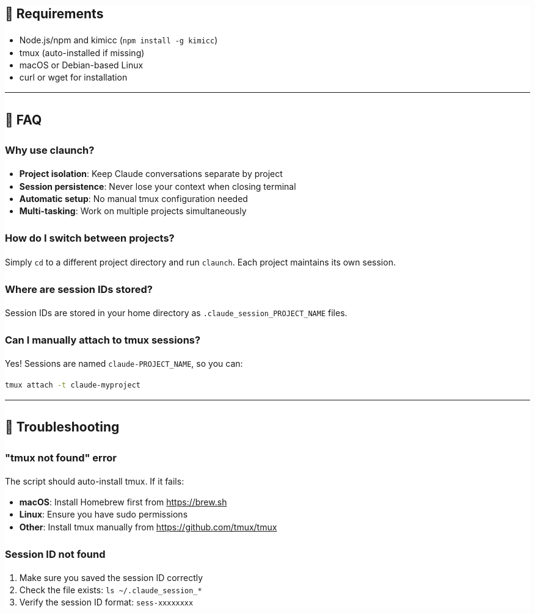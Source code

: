 ## 📝 Requirements

- Node.js/npm and kimicc (`npm install -g kimicc`)
- tmux (auto-installed if missing)
- macOS or Debian-based Linux
- curl or wget for installation

---

## 🤔 FAQ

### Why use claunch?

- **Project isolation**: Keep Claude conversations separate by project
- **Session persistence**: Never lose your context when closing terminal
- **Automatic setup**: No manual tmux configuration needed
- **Multi-tasking**: Work on multiple projects simultaneously

### How do I switch between projects?

Simply `cd` to a different project directory and run `claunch`. Each project maintains its own session.

### Where are session IDs stored?

Session IDs are stored in your home directory as `.claude_session_PROJECT_NAME` files.

### Can I manually attach to tmux sessions?

Yes! Sessions are named `claude-PROJECT_NAME`, so you can:

```bash
tmux attach -t claude-myproject
```

---

## 🐛 Troubleshooting

### "tmux not found" error

The script should auto-install tmux. If it fails:
- **macOS**: Install Homebrew first from https://brew.sh
- **Linux**: Ensure you have sudo permissions
- **Other**: Install tmux manually from https://github.com/tmux/tmux

### Session ID not found

1. Make sure you saved the session ID correctly
2. Check the file exists: `ls ~/.claude_session_*`
3. Verify the session ID format: `sess-xxxxxxxx`
